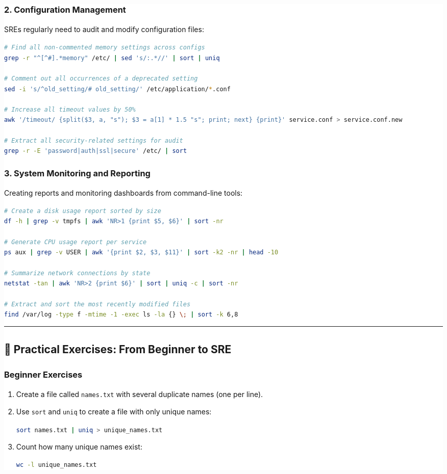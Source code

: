 ### **2. Configuration Management**

SREs regularly need to audit and modify configuration files:

```bash
# Find all non-commented memory settings across configs
grep -r "^[^#].*memory" /etc/ | sed 's/:.*//' | sort | uniq

# Comment out all occurrences of a deprecated setting
sed -i 's/^old_setting/# old_setting/' /etc/application/*.conf

# Increase all timeout values by 50%
awk '/timeout/ {split($3, a, "s"); $3 = a[1] * 1.5 "s"; print; next} {print}' service.conf > service.conf.new

# Extract all security-related settings for audit
grep -r -E 'password|auth|ssl|secure' /etc/ | sort
```

### **3. System Monitoring and Reporting**

Creating reports and monitoring dashboards from command-line tools:

```bash
# Create a disk usage report sorted by size
df -h | grep -v tmpfs | awk 'NR>1 {print $5, $6}' | sort -nr

# Generate CPU usage report per service
ps aux | grep -v USER | awk '{print $2, $3, $11}' | sort -k2 -nr | head -10

# Summarize network connections by state
netstat -tan | awk 'NR>2 {print $6}' | sort | uniq -c | sort -nr

# Extract and sort the most recently modified files
find /var/log -type f -mtime -1 -exec ls -la {} \; | sort -k 6,8
```

---

## 🎯 **Practical Exercises: From Beginner to SRE**

### **Beginner Exercises**

1. Create a file called `names.txt` with several duplicate names (one per line).
2. Use `sort` and `uniq` to create a file with only unique names:

   ```bash
   sort names.txt | uniq > unique_names.txt
   ```

3. Count how many unique names exist:

   ```bash
   wc -l unique_names.txt
   ```
